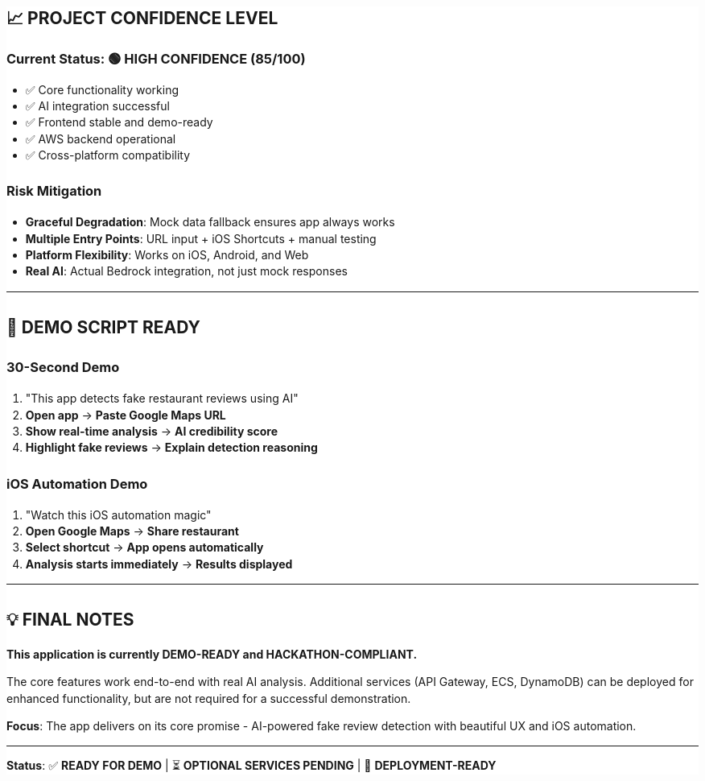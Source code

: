 
## 📈 **PROJECT CONFIDENCE LEVEL**

### **Current Status**: 🟢 **HIGH CONFIDENCE** (85/100)
- ✅ Core functionality working
- ✅ AI integration successful  
- ✅ Frontend stable and demo-ready
- ✅ AWS backend operational
- ✅ Cross-platform compatibility

### **Risk Mitigation**
- **Graceful Degradation**: Mock data fallback ensures app always works
- **Multiple Entry Points**: URL input + iOS Shortcuts + manual testing
- **Platform Flexibility**: Works on iOS, Android, and Web
- **Real AI**: Actual Bedrock integration, not just mock responses

---

## 🎪 **DEMO SCRIPT READY**

### **30-Second Demo**
1. "This app detects fake restaurant reviews using AI"
2. **Open app** → **Paste Google Maps URL** 
3. **Show real-time analysis** → **AI credibility score**
4. **Highlight fake reviews** → **Explain detection reasoning**

### **iOS Automation Demo**
1. "Watch this iOS automation magic"
2. **Open Google Maps** → **Share restaurant** 
3. **Select shortcut** → **App opens automatically**
4. **Analysis starts immediately** → **Results displayed**

---

## 💡 **FINAL NOTES**

**This application is currently DEMO-READY and HACKATHON-COMPLIANT.** 

The core features work end-to-end with real AI analysis. Additional services (API Gateway, ECS, DynamoDB) can be deployed for enhanced functionality, but are not required for a successful demonstration.

**Focus**: The app delivers on its core promise - AI-powered fake review detection with beautiful UX and iOS automation.

---

**Status**: ✅ **READY FOR DEMO** | ⏳ **OPTIONAL SERVICES PENDING** | 🚀 **DEPLOYMENT-READY**

